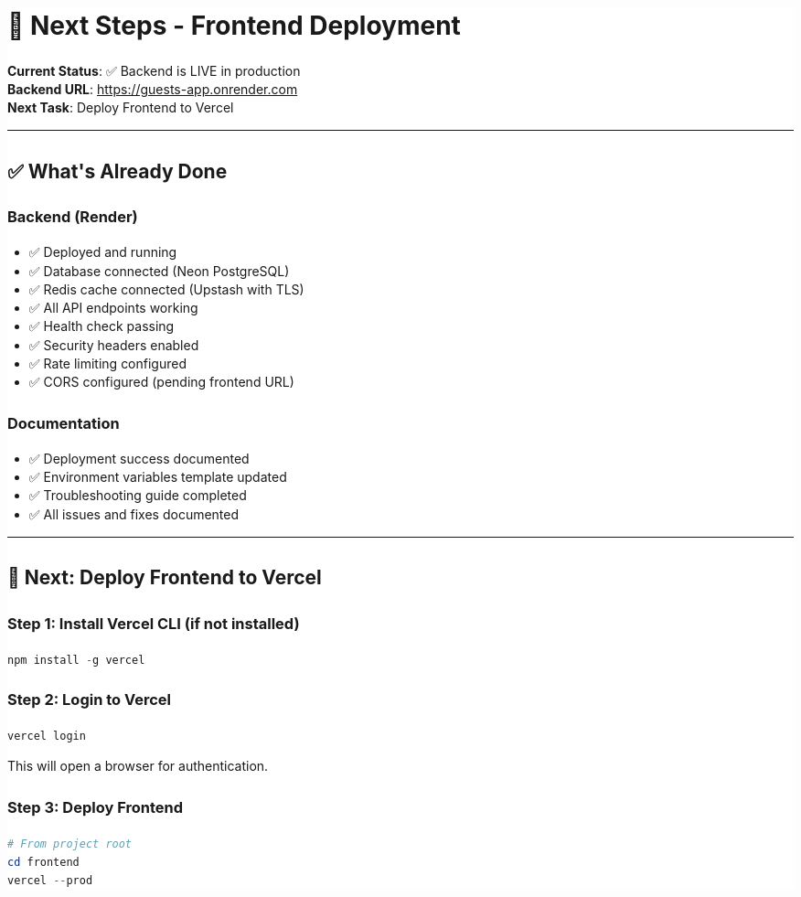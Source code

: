 # 🎯 Next Steps - Frontend Deployment

**Current Status**: ✅ Backend is LIVE in production  
**Backend URL**: https://guests-app.onrender.com  
**Next Task**: Deploy Frontend to Vercel

---

## ✅ What's Already Done

### Backend (Render)
- ✅ Deployed and running
- ✅ Database connected (Neon PostgreSQL)
- ✅ Redis cache connected (Upstash with TLS)
- ✅ All API endpoints working
- ✅ Health check passing
- ✅ Security headers enabled
- ✅ Rate limiting configured
- ✅ CORS configured (pending frontend URL)

### Documentation
- ✅ Deployment success documented
- ✅ Environment variables template updated
- ✅ Troubleshooting guide completed
- ✅ All issues and fixes documented

---

## 🚀 Next: Deploy Frontend to Vercel

### Step 1: Install Vercel CLI (if not installed)

```powershell
npm install -g vercel
```

### Step 2: Login to Vercel

```powershell
vercel login
```

This will open a browser for authentication.

### Step 3: Deploy Frontend

```powershell
# From project root
cd frontend
vercel --prod
```
